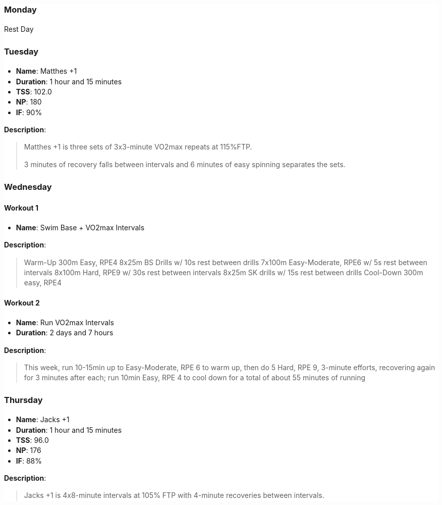 ### Monday 

Rest Day


### Tuesday 

* **Name**: Matthes +1 
* **Duration**: 1 hour and 15 minutes
* **TSS**: 102.0
* **NP**: 180
* **IF**: 90%

**Description**:

> Matthes +1 is three sets of 3x3-minute VO2max repeats at 115%FTP.
> 
> 3 minutes of recovery falls between intervals and 6 minutes of easy spinning
> separates the sets.


### Wednesday 

#### Workout 1
* **Name**: Swim Base + VO2max Intervals


**Description**:

> Warm-Up 300m Easy, RPE4 8x25m BS Drills w/ 10s rest between drills 7x100m
> Easy-Moderate, RPE6 w/ 5s rest between intervals 8x100m Hard, RPE9 w/ 30s rest
> between intervals 8x25m SK drills w/ 15s rest between drills Cool-Down 300m
> easy, RPE4

#### Workout 2
* **Name**: Run VO2max Intervals 
* **Duration**: 2 days and 7 hours


**Description**:

> This week, run 10-15min up to Easy-Moderate, RPE 6 to warm up, then do 5 Hard,
> RPE 9, 3-minute efforts, recovering again for 3 minutes after each; run 10min
> Easy, RPE 4 to cool down for a total of about 55 minutes of running


### Thursday 

* **Name**: Jacks +1
* **Duration**: 1 hour and 15 minutes
* **TSS**: 96.0
* **NP**: 176
* **IF**: 88%

**Description**:

> Jacks +1 is 4x8-minute intervals at 105% FTP with 4-minute recoveries between
> intervals.
